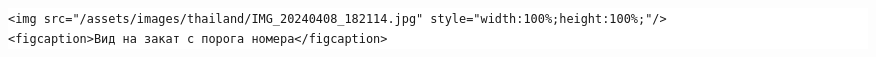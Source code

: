 	<img src="/assets/images/thailand/IMG_20240408_182114.jpg" style="width:100%;height:100%;"/>
	<figcaption>Вид на закат с порога номера</figcaption>
</figure>
